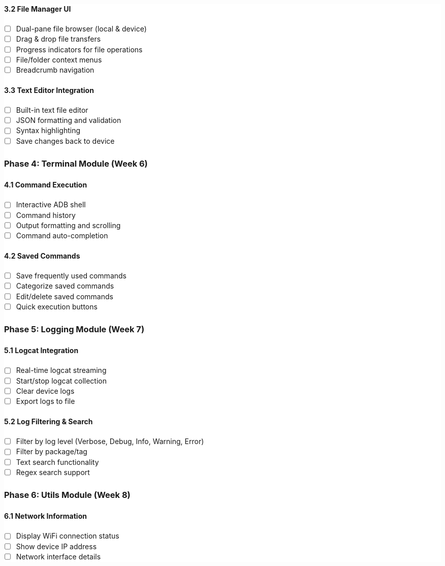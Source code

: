 #### 3.2 File Manager UI

- [ ] Dual-pane file browser (local & device)
- [ ] Drag & drop file transfers
- [ ] Progress indicators for file operations
- [ ] File/folder context menus
- [ ] Breadcrumb navigation

#### 3.3 Text Editor Integration

- [ ] Built-in text file editor
- [ ] JSON formatting and validation
- [ ] Syntax highlighting
- [ ] Save changes back to device

### Phase 4: Terminal Module (Week 6)

#### 4.1 Command Execution

- [ ] Interactive ADB shell
- [ ] Command history
- [ ] Output formatting and scrolling
- [ ] Command auto-completion

#### 4.2 Saved Commands

- [ ] Save frequently used commands
- [ ] Categorize saved commands
- [ ] Edit/delete saved commands
- [ ] Quick execution buttons

### Phase 5: Logging Module (Week 7)

#### 5.1 Logcat Integration

- [ ] Real-time logcat streaming
- [ ] Start/stop logcat collection
- [ ] Clear device logs
- [ ] Export logs to file

#### 5.2 Log Filtering & Search

- [ ] Filter by log level (Verbose, Debug, Info, Warning, Error)
- [ ] Filter by package/tag
- [ ] Text search functionality
- [ ] Regex search support

### Phase 6: Utils Module (Week 8)

#### 6.1 Network Information

- [ ] Display WiFi connection status
- [ ] Show device IP address
- [ ] Network interface details
